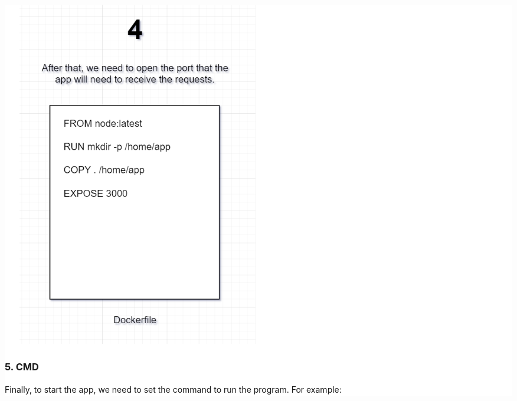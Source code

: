 <img src="https://raw.githubusercontent.com/ManelRosPuig/DockerCourse/main/dockerfile/4.png" width=450 height=575>

### 5. CMD
Finally, to start the app, we need to set the command to run the program. For example:
